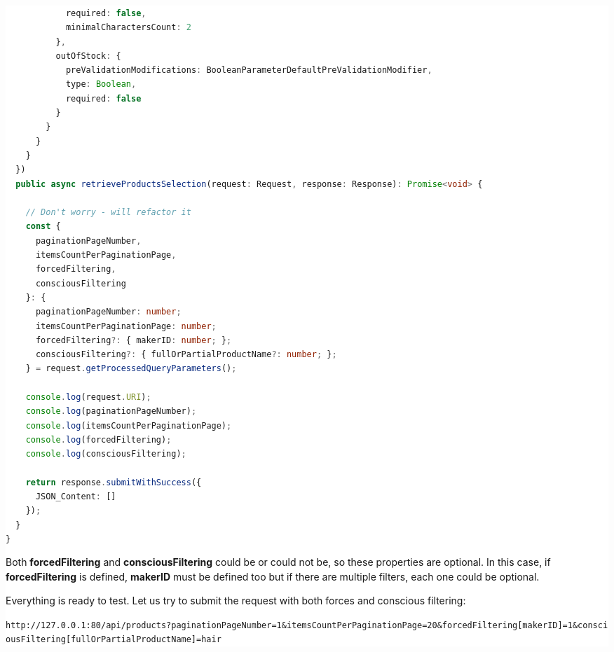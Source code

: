 ```typescript
            required: false,
            minimalCharactersCount: 2
          },
          outOfStock: {
            preValidationModifications: BooleanParameterDefaultPreValidationModifier,
            type: Boolean,
            required: false
          }
        }
      }
    }
  })
  public async retrieveProductsSelection(request: Request, response: Response): Promise<void> {

    // Don't worry - will refactor it
    const {
      paginationPageNumber,
      itemsCountPerPaginationPage,
      forcedFiltering,
      consciousFiltering
    }: {
      paginationPageNumber: number;
      itemsCountPerPaginationPage: number;
      forcedFiltering?: { makerID: number; };
      consciousFiltering?: { fullOrPartialProductName?: number; };
    } = request.getProcessedQueryParameters();

    console.log(request.URI);
    console.log(paginationPageNumber);
    console.log(itemsCountPerPaginationPage);
    console.log(forcedFiltering);
    console.log(consciousFiltering);

    return response.submitWithSuccess({
      JSON_Content: []
    });
  }
}
```

Both **forcedFiltering** and **consciousFiltering** could be or could not be, so these properties are optional.
In this case, if **forcedFiltering** is defined, **makerID** must be defined too but if there are multiple filters,
each one could be optional.

Everything is ready to test. Let us try to submit the request with both forces and conscious filtering:

```
http://127.0.0.1:80/api/products?paginationPageNumber=1&itemsCountPerPaginationPage=20&forcedFiltering[makerID]=1&consciousFiltering[fullOrPartialProductName]=hair
```
